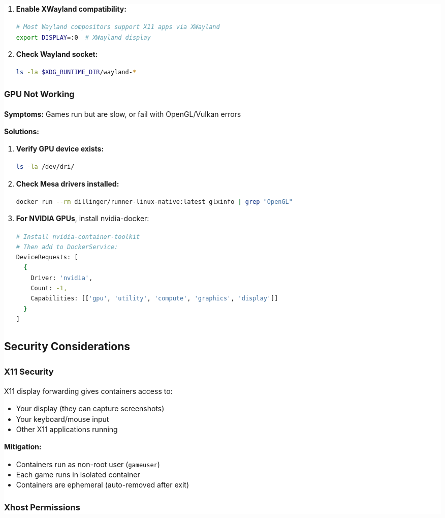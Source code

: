 1. **Enable XWayland compatibility:**
   ```bash
   # Most Wayland compositors support X11 apps via XWayland
   export DISPLAY=:0  # XWayland display
   ```

2. **Check Wayland socket:**
   ```bash
   ls -la $XDG_RUNTIME_DIR/wayland-*
   ```

### GPU Not Working

**Symptoms:** Games run but are slow, or fail with OpenGL/Vulkan errors

**Solutions:**

1. **Verify GPU device exists:**
   ```bash
   ls -la /dev/dri/
   ```

2. **Check Mesa drivers installed:**
   ```bash
   docker run --rm dillinger/runner-linux-native:latest glxinfo | grep "OpenGL"
   ```

3. **For NVIDIA GPUs**, install nvidia-docker:
   ```bash
   # Install nvidia-container-toolkit
   # Then add to DockerService:
   DeviceRequests: [
     {
       Driver: 'nvidia',
       Count: -1,
       Capabilities: [['gpu', 'utility', 'compute', 'graphics', 'display']]
     }
   ]
   ```

## Security Considerations

### X11 Security

X11 display forwarding gives containers access to:
- Your display (they can capture screenshots)
- Your keyboard/mouse input
- Other X11 applications running

**Mitigation:**
- Containers run as non-root user (`gameuser`)
- Each game runs in isolated container
- Containers are ephemeral (auto-removed after exit)

### Xhost Permissions
